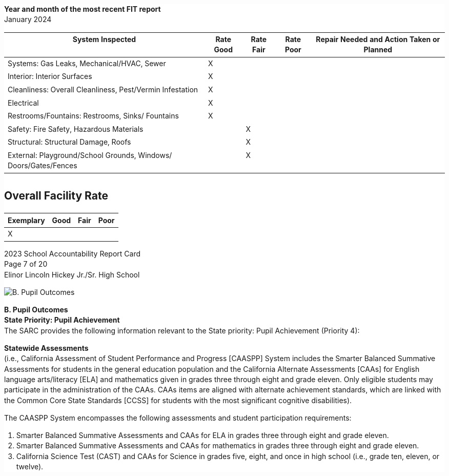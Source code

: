 **Year and month of the most recent FIT report**  
January 2024

| System Inspected                     | Rate Good | Rate Fair | Rate Poor | Repair Needed and Action Taken or Planned |
|--------------------------------------|-----------|-----------|-----------|-------------------------------------------|
| Systems: Gas Leaks, Mechanical/HVAC, Sewer | X         |           |           |                                           |
| Interior: Interior Surfaces          | X         |           |           |                                           |
| Cleanliness: Overall Cleanliness, Pest/Vermin Infestation | X         |           |           |                                           |
| Electrical                           | X         |           |           |                                           |
| Restrooms/Fountains: Restrooms, Sinks/ Fountains | X         |           |           |                                           |
| Safety: Fire Safety, Hazardous Materials |           | X         |           |                                           |
| Structural: Structural Damage, Roofs  |           | X         |           |                                           |
| External: Playground/School Grounds, Windows/ Doors/Gates/Fences |           | X         |           |                                           |

## Overall Facility Rate

| Exemplary | Good | Fair | Poor |
|-----------|------|------|------|
| X         |      |      |      |

2023 School Accountability Report Card  
Page 7 of 20  
Elinor Lincoln Hickey Jr./Sr. High School

![B. Pupil Outcomes](https://example.com/image.png)

**B. Pupil Outcomes**  
**State Priority: Pupil Achievement**  
The SARC provides the following information relevant to the State priority: Pupil Achievement (Priority 4):

**Statewide Assessments**  
(i.e., California Assessment of Student Performance and Progress [CAASPP] System includes the Smarter Balanced Summative Assessments for students in the general education population and the California Alternate Assessments [CAAs] for English language arts/literacy [ELA] and mathematics given in grades three through eight and grade eleven. Only eligible students may participate in the administration of the CAAs. CAAs items are aligned with alternate achievement standards, which are linked with the Common Core State Standards [CCSS] for students with the most significant cognitive disabilities).

The CAASPP System encompasses the following assessments and student participation requirements:  
1. Smarter Balanced Summative Assessments and CAAs for ELA in grades three through eight and grade eleven.  
2. Smarter Balanced Summative Assessments and CAAs for mathematics in grades three through eight and grade eleven.  
3. California Science Test (CAST) and CAAs for Science in grades five, eight, and once in high school (i.e., grade ten, eleven, or twelve).
